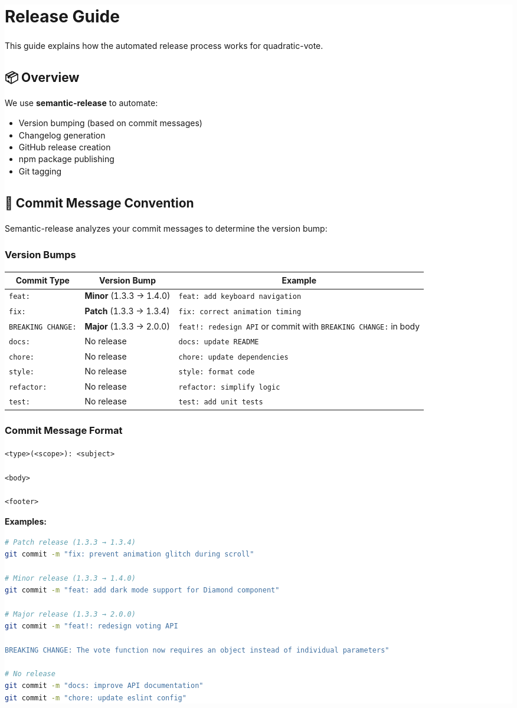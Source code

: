 # Release Guide

This guide explains how the automated release process works for quadratic-vote.

## 📦 Overview

We use **semantic-release** to automate:

- Version bumping (based on commit messages)
- Changelog generation
- GitHub release creation
- npm package publishing
- Git tagging

## 🎯 Commit Message Convention

Semantic-release analyzes your commit messages to determine the version bump:

### Version Bumps

| Commit Type        | Version Bump              | Example                                                         |
| ------------------ | ------------------------- | --------------------------------------------------------------- |
| `feat:`            | **Minor** (1.3.3 → 1.4.0) | `feat: add keyboard navigation`                                 |
| `fix:`             | **Patch** (1.3.3 → 1.3.4) | `fix: correct animation timing`                                 |
| `BREAKING CHANGE:` | **Major** (1.3.3 → 2.0.0) | `feat!: redesign API` or commit with `BREAKING CHANGE:` in body |
| `docs:`            | No release                | `docs: update README`                                           |
| `chore:`           | No release                | `chore: update dependencies`                                    |
| `style:`           | No release                | `style: format code`                                            |
| `refactor:`        | No release                | `refactor: simplify logic`                                      |
| `test:`            | No release                | `test: add unit tests`                                          |

### Commit Message Format

```
<type>(<scope>): <subject>

<body>

<footer>
```

**Examples:**

```bash
# Patch release (1.3.3 → 1.3.4)
git commit -m "fix: prevent animation glitch during scroll"

# Minor release (1.3.3 → 1.4.0)
git commit -m "feat: add dark mode support for Diamond component"

# Major release (1.3.3 → 2.0.0)
git commit -m "feat!: redesign voting API

BREAKING CHANGE: The vote function now requires an object instead of individual parameters"

# No release
git commit -m "docs: improve API documentation"
git commit -m "chore: update eslint config"
```